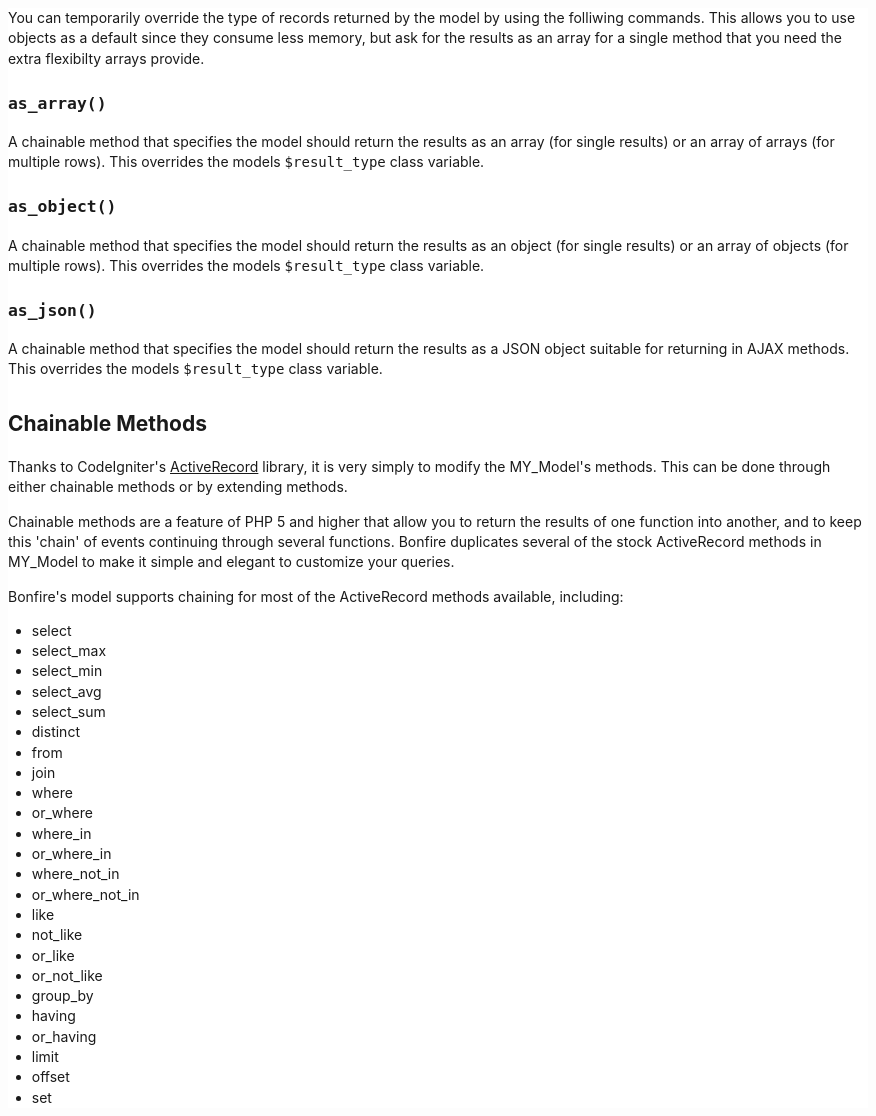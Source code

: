 You can temporarily override the type of records returned by the model by using the folliwing commands. This allows you to use objects as a default since they consume less memory, but ask for the results as an array for a single method that you need the extra flexibilty arrays provide.

### <tt>as_array()</tt>

A chainable method that specifies the model should return the results as an array (for single results) or an array of arrays (for multiple rows). This overrides the models <tt>$result_type</tt> class variable.

### <tt>as_object()</tt>

A chainable method that specifies the model should return the results as an object (for single results) or an array of objects (for multiple rows). This overrides the models <tt>$result_type</tt> class variable.

### <tt>as_json()</tt>

A chainable method that specifies the model should return the results as a JSON object suitable for returning in AJAX methods. This overrides the models <tt>$result_type</tt> class variable.


## Chainable Methods

Thanks to CodeIgniter's [ActiveRecord](http://ellislab.com/codeigniter/user-guide/database/active_record.html) library, it is very simply to modify the MY_Model's methods. This can be done through either chainable methods or by extending methods.

Chainable methods are a feature of PHP 5 and higher that allow you to return the results of one function into another, and to keep this 'chain' of events continuing through several functions. Bonfire duplicates several of the stock ActiveRecord methods in MY_Model to make it simple and elegant to customize your queries.

Bonfire's model supports chaining for most of the ActiveRecord methods available, including:

* select
* select_max
* select_min
* select_avg
* select_sum
* distinct
* from
* join
* where
* or_where
* where_in
* or_where_in
* where_not_in
* or_where_not_in
* like
* not_like
* or_like
* or_not_like
* group_by
* having
* or_having
* limit
* offset
* set
